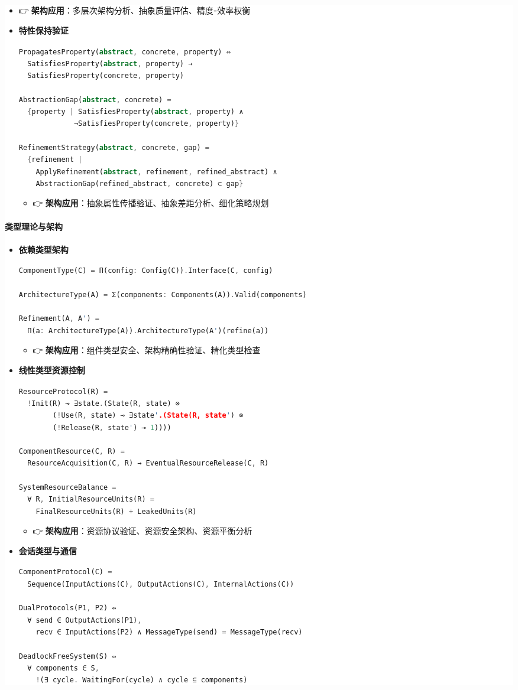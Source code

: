   - 👉 **架构应用**：多层次架构分析、抽象质量评估、精度-效率权衡

- **特性保持验证**

  ```rust
  PropagatesProperty(abstract, concrete, property) ⇔
    SatisfiesProperty(abstract, property) → 
    SatisfiesProperty(concrete, property)
  
  AbstractionGap(abstract, concrete) =
    {property | SatisfiesProperty(abstract, property) ∧ 
               ¬SatisfiesProperty(concrete, property)}
  
  RefinementStrategy(abstract, concrete, gap) =
    {refinement | 
      ApplyRefinement(abstract, refinement, refined_abstract) ∧
      AbstractionGap(refined_abstract, concrete) ⊂ gap}
  ```

  - 👉 **架构应用**：抽象属性传播验证、抽象差距分析、细化策略规划

#### 类型理论与架构

- **依赖类型架构**

  ```rust
  ComponentType(C) = Π(config: Config(C)).Interface(C, config)
  
  ArchitectureType(A) = Σ(components: Components(A)).Valid(components)
  
  Refinement(A, A') = 
    Π(a: ArchitectureType(A)).ArchitectureType(A')(refine(a))
  ```

  - 👉 **架构应用**：组件类型安全、架构精确性验证、精化类型检查

- **线性类型资源控制**

  ```rust
  ResourceProtocol(R) = 
    !Init(R) ⊸ ∃state.(State(R, state) ⊗ 
          (!Use(R, state) ⊸ ∃state'.(State(R, state') ⊗ 
          (!Release(R, state') ⊸ 1))))
  
  ComponentResource(C, R) =
    ResourceAcquisition(C, R) → EventualResourceRelease(C, R)
  
  SystemResourceBalance =
    ∀ R, InitialResourceUnits(R) = 
      FinalResourceUnits(R) + LeakedUnits(R)
  ```

  - 👉 **架构应用**：资源协议验证、资源安全架构、资源平衡分析

- **会话类型与通信**

  ```rust
  ComponentProtocol(C) = 
    Sequence(InputActions(C), OutputActions(C), InternalActions(C))
  
  DualProtocols(P1, P2) ⇔
    ∀ send ∈ OutputActions(P1), 
      recv ∈ InputActions(P2) ∧ MessageType(send) = MessageType(recv)
  
  DeadlockFreeSystem(S) ⇔
    ∀ components ∈ S, 
      !(∃ cycle. WaitingFor(cycle) ∧ cycle ⊆ components)
  ```
